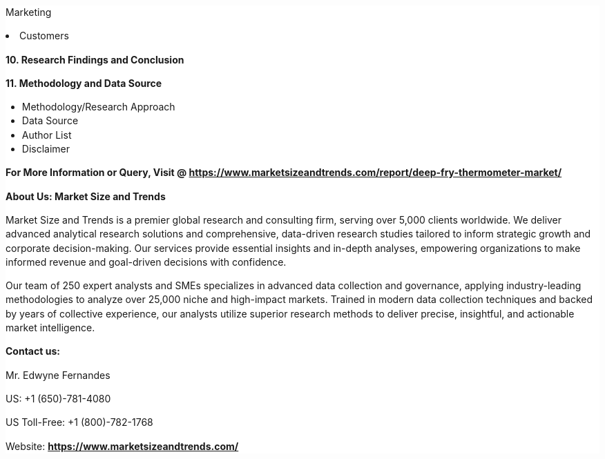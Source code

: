 Marketing</li><li>Customers</li></ul><p><strong>10. Research Findings and Conclusion</strong></p><p><strong>11. Methodology and Data Source</strong></p><ul><li>Methodology/Research Approach</li><li>Data Source</li><li>Author List</li><li>Disclaimer</li></ul></p><p><strong>For More Information or Query, Visit @ <a href="https://www.marketsizeandtrends.com/report/deep-fry-thermometer-market/">https://www.marketsizeandtrends.com/report/deep-fry-thermometer-market/</a></strong></p><p><strong>About Us: Market Size and Trends</strong></p><p>Market Size and Trends is a premier global research and consulting firm, serving over 5,000 clients worldwide. We deliver advanced analytical research solutions and comprehensive, data-driven research studies tailored to inform strategic growth and corporate decision-making. Our services provide essential insights and in-depth analyses, empowering organizations to make informed revenue and goal-driven decisions with confidence.</p><p>Our team of 250 expert analysts and SMEs specializes in advanced data collection and governance, applying industry-leading methodologies to analyze over 25,000 niche and high-impact markets. Trained in modern data collection techniques and backed by years of collective experience, our analysts utilize superior research methods to deliver precise, insightful, and actionable market intelligence.</p><p><strong>Contact us:</strong></p><p>Mr. Edwyne Fernandes</p><p>US: +1 (650)-781-4080</p><p>US Toll-Free: +1 (800)-782-1768</p><p>Website: <strong><a href="https://www.marketsizeandtrends.com/">https://www.marketsizeandtrends.com/</a></strong></p>
